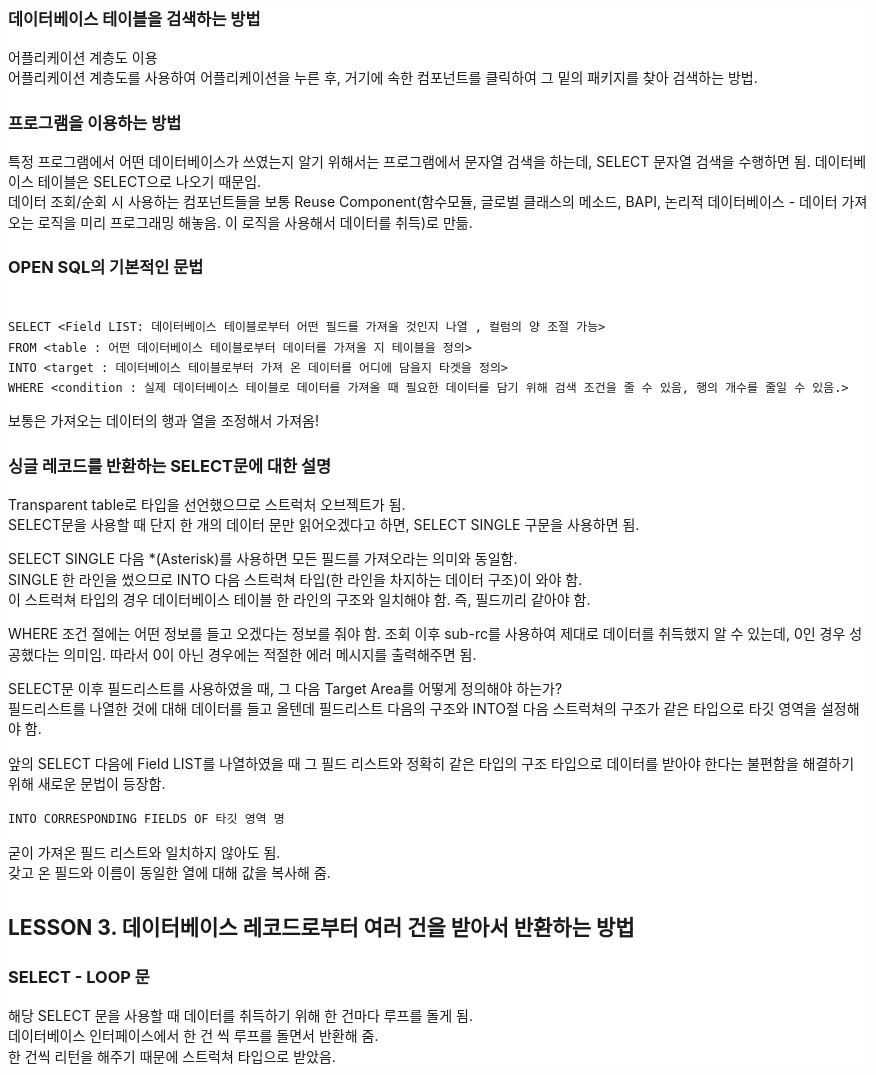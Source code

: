 ### 데이터베이스 테이블을 검색하는 방법 
어플리케이션 계층도 이용      
어플리케이션 계층도를 사용하여 어플리케이션을 누른 후, 거기에 속한 컴포넌트를 클릭하여 그 밑의 패키지를 찾아 검색하는 방법. 

### 프로그램을 이용하는 방법
특정 프로그램에서 어떤 데이터베이스가 쓰였는지 알기 위해서는 프로그램에서 문자열 검색을 하는데,
SELECT 문자열 검색을 수행하면 됨.
데이터베이스 테이블은 SELECT으로 나오기 때문임.     
데이터 조회/순회 시 사용하는 컴포넌트들을 보통 Reuse Component(함수모듈, 글로벌 클래스의 메소드, BAPI, 논리적 데이터베이스 - 데이터 가져오는 로직을 미리 프로그래밍 해놓음. 이 로직을 사용해서 데이터를 취득)로 만듦. 

### OPEN SQL의 기본적인 문법 

```

SELECT <Field LIST: 데이터베이스 테이블로부터 어떤 필드를 가져올 것인지 나열 , 컬럼의 양 조절 가능> 
FROM <table : 어떤 데이터베이스 테이블로부터 데이터를 가져올 지 테이블을 정의> 
INTO <target : 데이터베이스 테이블로부터 가져 온 데이터를 어디에 담을지 타겟을 정의> 
WHERE <condition : 실제 데이터베이스 테이블로 데이터를 가져올 때 필요한 데이터를 담기 위해 검색 조건을 줄 수 있음, 행의 개수를 줄일 수 있음.>  

``` 

보통은 가져오는 데이터의 행과 열을 조정해서 가져옴! 

### 싱글 레코드를 반환하는 SELECT문에 대한 설명 

Transparent table로 타입을 선언했으므로 스트럭처 오브젝트가 됨.    
SELECT문을 사용할 때 단지 한 개의 데이터 문만 읽어오겠다고 하면,
SELECT SINGLE 구문을 사용하면 됨.   

SELECT SINGLE 다음 *(Asterisk)를 사용하면 모든 필드를 가져오라는 의미와 동일함.    
SINGLE 한 라인을 썼으므로 INTO 다음 스트럭쳐 타입(한 라인을 차지하는 데이터 구조)이 와야 함.    
이 스트럭쳐 타입의 경우 데이터베이스 테이블 한 라인의 구조와 일치해야 함. 즉, 필드끼리 같아야 함. 

WHERE 조건 절에는 어떤 정보를 들고 오겠다는 정보를 줘야 함.
조회 이후 sub-rc를 사용하여 제대로 데이터를 취득했지 알 수 있는데, 0인 경우 성공했다는 의미임.
따라서 0이 아닌 경우에는 적절한 에러 메시지를 출력해주면 됨.   

SELECT문 이후 필드리스트를 사용하였을 때, 그 다음 Target Area를 어떻게 정의해야 하는가?     
필드리스트를 나열한 것에 대해 데이터를 들고 올텐데 필드리스트 다음의 구조와
INTO절 다음 스트럭쳐의 구조가 같은 타입으로 타깃 영역을 설정해야 함. 

앞의 SELECT 다음에 Field LIST를 나열하였을 때
그 필드 리스트와 정확히 같은 타입의 구조 타입으로 데이터를 받아야 한다는 불편함을 해결하기 위해 새로운 문법이 등장함. 

`INTO CORRESPONDING FIELDS OF 타깃 영역 명` 

굳이 가져온 필드 리스트와 일치하지 않아도 됨.    
갖고 온 필드와 이름이 동일한 열에 대해 값을 복사해 줌.

## LESSON 3. 데이터베이스 레코드로부터 여러 건을 받아서 반환하는 방법 

### SELECT - LOOP 문
해당 SELECT 문을 사용할 때 데이터를 취득하기 위해 한 건마다 루프를 돌게 됨.   
데이터베이스 인터페이스에서 한 건 씩 루프를 돌면서 반환해 줌.   
한 건씩 리턴을 해주기 때문에 스트럭쳐 타입으로 받았음. 
